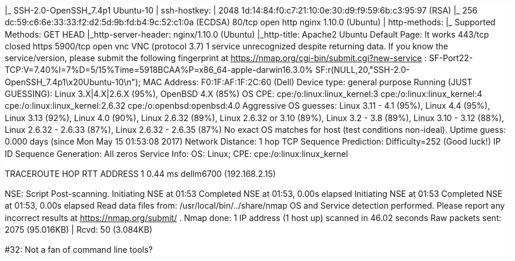 |_    SSH-2.0-OpenSSH_7.4p1 Ubuntu-10
| ssh-hostkey: 
|   2048 1d:14:84:f0:c7:21:10:0e:30:d9:f9:59:6b:c3:95:97 (RSA)
|_  256 dc:59:c6:6e:33:33:f2:d2:5d:9b:fd:b4:9c:52:c1:0a (ECDSA)
80/tcp   open   http    nginx 1.10.0 (Ubuntu)
| http-methods: 
|_  Supported Methods: GET HEAD
|_http-server-header: nginx/1.10.0 (Ubuntu)
|_http-title: Apache2 Ubuntu Default Page: It works
443/tcp  closed https
5900/tcp open   vnc     VNC (protocol 3.7)
1 service unrecognized despite returning data. If you know the service/version, please submit the following fingerprint at https://nmap.org/cgi-bin/submit.cgi?new-service :
SF-Port22-TCP:V=7.40%I=7%D=5/15%Time=5918BCAA%P=x86_64-apple-darwin16.3.0%
SF:r(NULL,20,"SSH-2\.0-OpenSSH_7\.4p1\x20Ubuntu-10\n");
MAC Address: F0:1F:AF:1F:2C:60 (Dell)
Device type: general purpose
Running (JUST GUESSING): Linux 3.X|4.X|2.6.X (95%), OpenBSD 4.X (85%)
OS CPE: cpe:/o:linux:linux_kernel:3 cpe:/o:linux:linux_kernel:4 cpe:/o:linux:linux_kernel:2.6.32 cpe:/o:openbsd:openbsd:4.0
Aggressive OS guesses: Linux 3.11 - 4.1 (95%), Linux 4.4 (95%), Linux 3.13 (92%), Linux 4.0 (90%), Linux 2.6.32 (89%), Linux 2.6.32 or 3.10 (89%), Linux 3.2 - 3.8 (89%), Linux 3.10 - 3.12 (88%), Linux 2.6.32 - 2.6.33 (87%), Linux 2.6.32 - 2.6.35 (87%)
No exact OS matches for host (test conditions non-ideal).
Uptime guess: 0.000 days (since Mon May 15 01:53:08 2017)
Network Distance: 1 hop
TCP Sequence Prediction: Difficulty=252 (Good luck!)
IP ID Sequence Generation: All zeros
Service Info: OS: Linux; CPE: cpe:/o:linux:linux_kernel

TRACEROUTE
HOP RTT     ADDRESS
1   0.44 ms dellm6700 (192.168.2.15)

NSE: Script Post-scanning.
Initiating NSE at 01:53
Completed NSE at 01:53, 0.00s elapsed
Initiating NSE at 01:53
Completed NSE at 01:53, 0.00s elapsed
Read data files from: /usr/local/bin/../share/nmap
OS and Service detection performed. Please report any incorrect results at https://nmap.org/submit/ .
Nmap done: 1 IP address (1 host up) scanned in 46.02 seconds
           Raw packets sent: 2075 (95.016KB) | Rcvd: 50 (3.084KB)

#32: Not a fan of command line tools?
